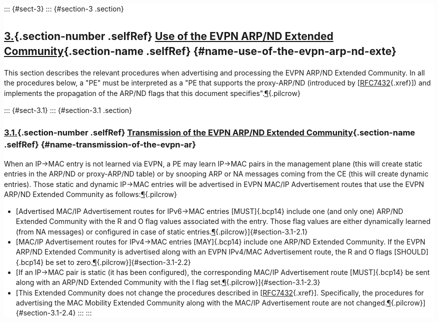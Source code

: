 ::: {#sect-3}
::: {#section-3 .section}
## [3.](#section-3){.section-number .selfRef} [Use of the EVPN ARP/ND Extended Community](#name-use-of-the-evpn-arp-nd-exte){.section-name .selfRef} {#name-use-of-the-evpn-arp-nd-exte}

This section describes the relevant procedures when advertising and
processing the EVPN ARP/ND Extended Community. In all the procedures
below, a \"PE\" must be interpreted as a \"PE that supports the
proxy-ARP/ND (introduced by \[[RFC7432](#RFC7432){.xref}\]) and
implements the propagation of the ARP/ND flags that this document
specifies\".[¶](#section-3-1){.pilcrow}

::: {#sect-3.1}
::: {#section-3.1 .section}
### [3.1.](#section-3.1){.section-number .selfRef} [Transmission of the EVPN ARP/ND Extended Community](#name-transmission-of-the-evpn-ar){.section-name .selfRef} {#name-transmission-of-the-evpn-ar}

When an IP-\>MAC entry is not learned via EVPN, a PE may learn IP-\>MAC
pairs in the management plane (this will create static entries in the
ARP/ND or proxy-ARP/ND table) or by snooping ARP or NA messages coming
from the CE (this will create dynamic entries). Those static and dynamic
IP-\>MAC entries will be advertised in EVPN MAC/IP Advertisement routes
that use the EVPN ARP/ND Extended Community as
follows:[¶](#section-3.1-1){.pilcrow}

-   [Advertised MAC/IP Advertisement routes for IPv6-\>MAC entries
    [MUST]{.bcp14} include one (and only one) ARP/ND Extended Community
    with the R and O flag values associated with the entry. Those flag
    values are either dynamically learned (from NA messages) or
    configured in case of static
    entries.[¶](#section-3.1-2.1){.pilcrow}]{#section-3.1-2.1}
-   [MAC/IP Advertisement routes for IPv4-\>MAC entries [MAY]{.bcp14}
    include one ARP/ND Extended Community. If the EVPN ARP/ND Extended
    Community is advertised along with an EVPN IPv4/MAC Advertisement
    route, the R and O flags [SHOULD]{.bcp14} be set to
    zero.[¶](#section-3.1-2.2){.pilcrow}]{#section-3.1-2.2}
-   [If an IP-\>MAC pair is static (it has been configured), the
    corresponding MAC/IP Advertisement route [MUST]{.bcp14} be sent
    along with an ARP/ND Extended Community with the I flag
    set.[¶](#section-3.1-2.3){.pilcrow}]{#section-3.1-2.3}
-   [This Extended Community does not change the procedures described in
    \[[RFC7432](#RFC7432){.xref}\]. Specifically, the procedures for
    advertising the MAC Mobility Extended Community along with the
    MAC/IP Advertisement route are not
    changed.[¶](#section-3.1-2.4){.pilcrow}]{#section-3.1-2.4}
:::
:::
